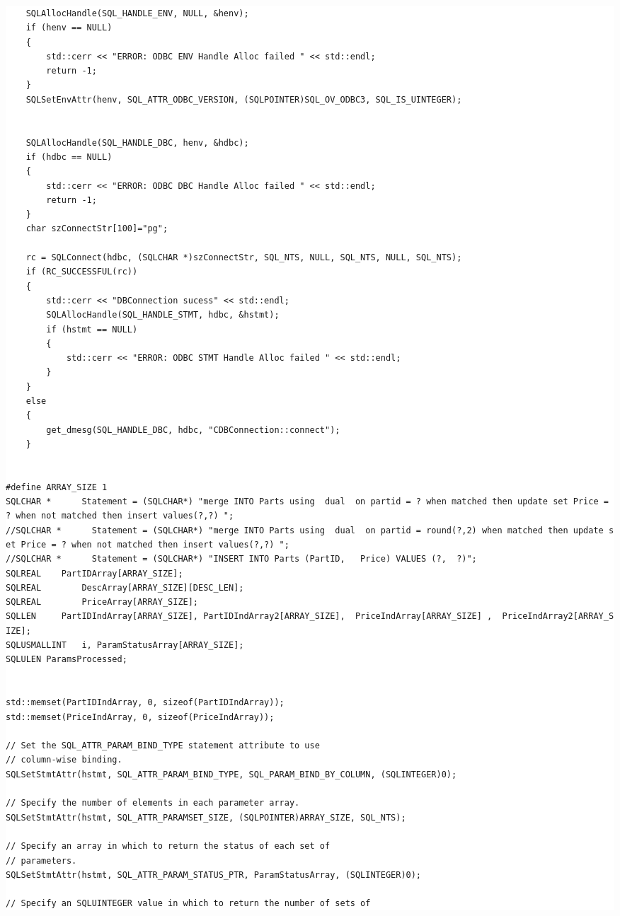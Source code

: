 ```
    SQLAllocHandle(SQL_HANDLE_ENV, NULL, &henv);
    if (henv == NULL)
    {
        std::cerr << "ERROR: ODBC ENV Handle Alloc failed " << std::endl;
        return -1;
    }
    SQLSetEnvAttr(henv, SQL_ATTR_ODBC_VERSION, (SQLPOINTER)SQL_OV_ODBC3, SQL_IS_UINTEGER);


    SQLAllocHandle(SQL_HANDLE_DBC, henv, &hdbc);
    if (hdbc == NULL)
    {
        std::cerr << "ERROR: ODBC DBC Handle Alloc failed " << std::endl;
        return -1;
    }
    char szConnectStr[100]="pg";
	
    rc = SQLConnect(hdbc, (SQLCHAR *)szConnectStr, SQL_NTS, NULL, SQL_NTS, NULL, SQL_NTS);
    if (RC_SUCCESSFUL(rc))
    {
        std::cerr << "DBConnection sucess" << std::endl;
        SQLAllocHandle(SQL_HANDLE_STMT, hdbc, &hstmt);
        if (hstmt == NULL)
        {
            std::cerr << "ERROR: ODBC STMT Handle Alloc failed " << std::endl;
        }
    }
    else
    {
        get_dmesg(SQL_HANDLE_DBC, hdbc, "CDBConnection::connect");
    }

  
#define ARRAY_SIZE 1 
SQLCHAR *      Statement = (SQLCHAR*) "merge INTO Parts using  dual  on partid = ? when matched then update set Price = ? when not matched then insert values(?,?) ";  
//SQLCHAR *      Statement = (SQLCHAR*) "merge INTO Parts using  dual  on partid = round(?,2) when matched then update set Price = ? when not matched then insert values(?,?) ";  
//SQLCHAR *      Statement = (SQLCHAR*) "INSERT INTO Parts (PartID,   Price) VALUES (?,  ?)";  
SQLREAL    PartIDArray[ARRAY_SIZE];  
SQLREAL        DescArray[ARRAY_SIZE][DESC_LEN];  
SQLREAL        PriceArray[ARRAY_SIZE];  
SQLLEN     PartIDIndArray[ARRAY_SIZE], PartIDIndArray2[ARRAY_SIZE],  PriceIndArray[ARRAY_SIZE] ,  PriceIndArray2[ARRAY_SIZE];  
SQLUSMALLINT   i, ParamStatusArray[ARRAY_SIZE];  
SQLULEN ParamsProcessed;  
  

std::memset(PartIDIndArray, 0, sizeof(PartIDIndArray));  
std::memset(PriceIndArray, 0, sizeof(PriceIndArray));  
  
// Set the SQL_ATTR_PARAM_BIND_TYPE statement attribute to use  
// column-wise binding.  
SQLSetStmtAttr(hstmt, SQL_ATTR_PARAM_BIND_TYPE, SQL_PARAM_BIND_BY_COLUMN, (SQLINTEGER)0);  
  
// Specify the number of elements in each parameter array.  
SQLSetStmtAttr(hstmt, SQL_ATTR_PARAMSET_SIZE, (SQLPOINTER)ARRAY_SIZE, SQL_NTS);  
  
// Specify an array in which to return the status of each set of  
// parameters.  
SQLSetStmtAttr(hstmt, SQL_ATTR_PARAM_STATUS_PTR, ParamStatusArray, (SQLINTEGER)0);  
  
// Specify an SQLUINTEGER value in which to return the number of sets of  
```